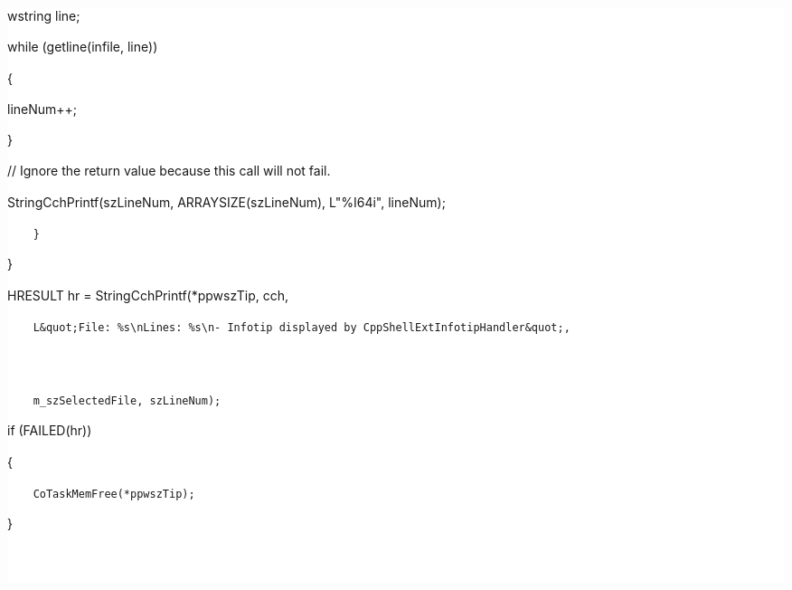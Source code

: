 
           
wstring line;


           
while (getline(infile, line))


           
{


               
lineNum&#43;&#43;;


           
}


           
// Ignore the return
value because this call will not fail.


           
StringCchPrintf(szLineNum, ARRAYSIZE(szLineNum), L&quot;%I64i&quot;,
lineNum);


        }


   
}






   
HRESULT hr = StringCchPrintf(*ppwszTip, cch, 


        L&quot;File: %s\nLines: %s\n- Infotip displayed by CppShellExtInfotipHandler&quot;,



        m_szSelectedFile, szLineNum);


   
if (FAILED(hr))


   
{


        CoTaskMemFree(*ppwszTip);


   
}






</pre>
<pre id="codePreview" class="cplusplus">

